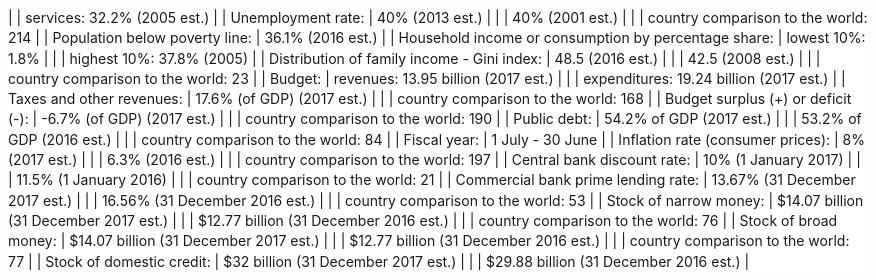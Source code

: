 | | services: 32.2% (2005 est.) |
| Unemployment rate: | 40% (2013 est.) |
| | 40% (2001 est.) |
| | country comparison to the world: 214 |
| Population below poverty line: | 36.1% (2016 est.) |
| Household income or consumption by percentage share: | lowest 10%: 1.8% |
| | highest 10%: 37.8% (2005) |
| Distribution of family income - Gini index: | 48.5 (2016 est.) |
| | 42.5 (2008 est.) |
| | country comparison to the world: 23 |
| Budget: | revenues: 13.95 billion (2017 est.) |
| | expenditures: 19.24 billion (2017 est.) |
| Taxes and other revenues: | 17.6% (of GDP) (2017 est.) |
| | country comparison to the world: 168 |
| Budget surplus (+) or deficit (-): | -6.7% (of GDP) (2017 est.) |
| | country comparison to the world: 190 |
| Public debt: | 54.2% of GDP (2017 est.) |
| | 53.2% of GDP (2016 est.) |
| | country comparison to the world: 84 |
| Fiscal year: | 1 July - 30 June |
| Inflation rate (consumer prices): | 8% (2017 est.) |
| | 6.3% (2016 est.) |
| | country comparison to the world: 197 |
| Central bank discount rate: | 10% (1 January 2017) |
| | 11.5% (1 January 2016) |
| | country comparison to the world: 21 |
| Commercial bank prime lending rate: | 13.67% (31 December 2017 est.) |
| | 16.56% (31 December 2016 est.) |
| | country comparison to the world: 53 |
| Stock of narrow money: | $14.07 billion (31 December 2017 est.) |
| | $12.77 billion (31 December 2016 est.) |
| | country comparison to the world: 76 |
| Stock of broad money: | $14.07 billion (31 December 2017 est.) |
| | $12.77 billion (31 December 2016 est.) |
| | country comparison to the world: 77 |
| Stock of domestic credit: | $32 billion (31 December 2017 est.) |
| | $29.88 billion (31 December 2016 est.) |